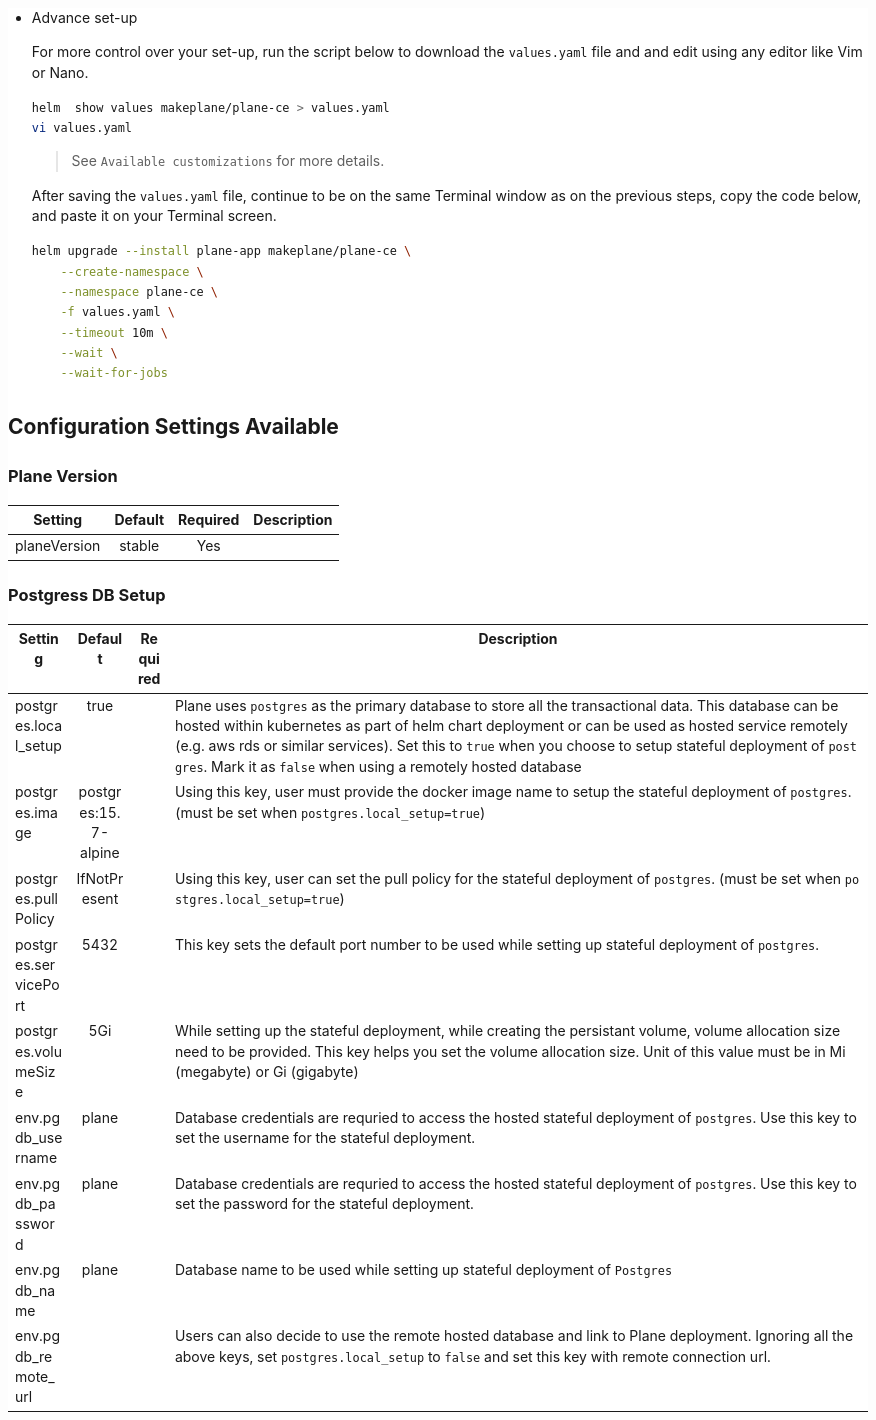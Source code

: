    - Advance set-up

     For more control over your set-up, run the script below to download the `values.yaml` file and and edit using any editor like Vim or Nano.

     ```bash
     helm  show values makeplane/plane-ce > values.yaml
     vi values.yaml
     ```

     > See `Available customizations` for more details.

     After saving the `values.yaml` file, continue to be on the same Terminal window as on the previous steps, copy the code below, and paste it on your Terminal screen.

     ```bash
     helm upgrade --install plane-app makeplane/plane-ce \
         --create-namespace \
         --namespace plane-ce \
         -f values.yaml \
         --timeout 10m \
         --wait \
         --wait-for-jobs
     ```

## Configuration Settings Available

### Plane Version

| Setting      | Default | Required | Description |
| ------------ | :-----: | :------: | ----------- |
| planeVersion | stable  |   Yes    |             |

### Postgress DB Setup

| Setting                    |              Default              | Required | Description                                                                                                                                                                                                                                                                                                                                                                             |
| -------------------------- | :-------------------------------: | :------: | --------------------------------------------------------------------------------------------------------------------------------------------------------------------------------------------------------------------------------------------------------------------------------------------------------------------------------------------------------------------------------------- |
| postgres.local_setup       |               true                |          | Plane uses `postgres` as the primary database to store all the transactional data. This database can be hosted within kubernetes as part of helm chart deployment or can be used as hosted service remotely (e.g. aws rds or similar services). Set this to `true` when you choose to setup stateful deployment of `postgres`. Mark it as `false` when using a remotely hosted database |
| postgres.image             |       postgres:15.7-alpine        |          | Using this key, user must provide the docker image name to setup the stateful deployment of `postgres`. (must be set when `postgres.local_setup=true`)                                                                                                                                                                                                                                  |
| postgres.pullPolicy        |           IfNotPresent            |          | Using this key, user can set the pull policy for the stateful deployment of `postgres`. (must be set when `postgres.local_setup=true`)                                                                                                                                                                                                                                                  |
| postgres.servicePort       |               5432                |          | This key sets the default port number to be used while setting up stateful deployment of `postgres`.                                                                                                                                                                                                                                                                                    |
| postgres.volumeSize        |                5Gi                |          | While setting up the stateful deployment, while creating the persistant volume, volume allocation size need to be provided. This key helps you set the volume allocation size. Unit of this value must be in Mi (megabyte) or Gi (gigabyte)                                                                                                                                             |
| env.pgdb_username          |               plane               |          | Database credentials are requried to access the hosted stateful deployment of `postgres`. Use this key to set the username for the stateful deployment.                                                                                                                                                                                                                                 |
| env.pgdb_password          |               plane               |          | Database credentials are requried to access the hosted stateful deployment of `postgres`. Use this key to set the password for the stateful deployment.                                                                                                                                                                                                                                 |
| env.pgdb_name              |               plane               |          | Database name to be used while setting up stateful deployment of `Postgres`                                                                                                                                                                                                                                                                                                             |
| env.pgdb_remote_url        |                                   |          | Users can also decide to use the remote hosted database and link to Plane deployment. Ignoring all the above keys, set `postgres.local_setup` to `false` and set this key with remote connection url.                                                                                                                                                                                   |